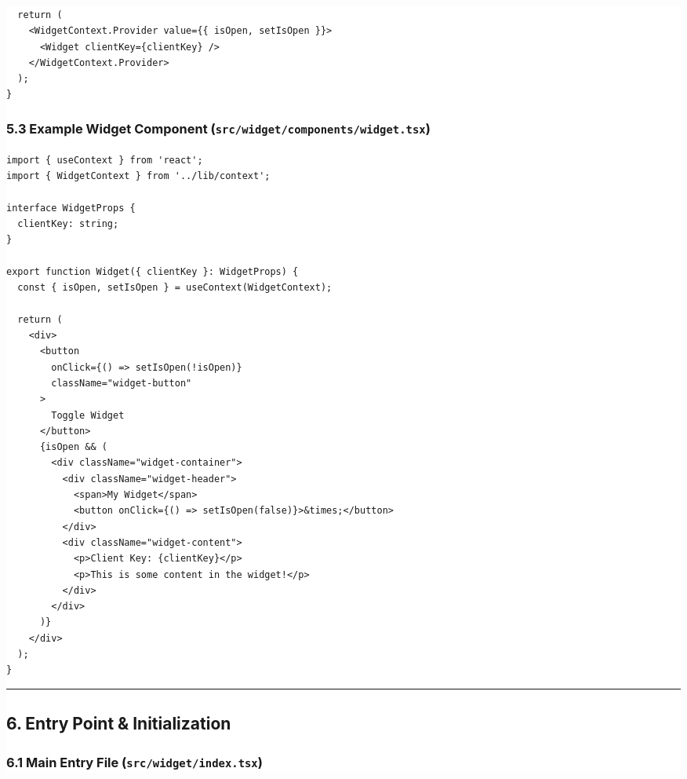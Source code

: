 ```tsx
  return (
    <WidgetContext.Provider value={{ isOpen, setIsOpen }}>
      <Widget clientKey={clientKey} />
    </WidgetContext.Provider>
  );
}
```

### 5.3 Example Widget Component (`src/widget/components/widget.tsx`)

```tsx
import { useContext } from 'react';
import { WidgetContext } from '../lib/context';

interface WidgetProps {
  clientKey: string;
}

export function Widget({ clientKey }: WidgetProps) {
  const { isOpen, setIsOpen } = useContext(WidgetContext);

  return (
    <div>
      <button
        onClick={() => setIsOpen(!isOpen)}
        className="widget-button"
      >
        Toggle Widget
      </button>
      {isOpen && (
        <div className="widget-container">
          <div className="widget-header">
            <span>My Widget</span>
            <button onClick={() => setIsOpen(false)}>&times;</button>
          </div>
          <div className="widget-content">
            <p>Client Key: {clientKey}</p>
            <p>This is some content in the widget!</p>
          </div>
        </div>
      )}
    </div>
  );
}
```

---
## 6. Entry Point & Initialization

### 6.1 Main Entry File (`src/widget/index.tsx`)
